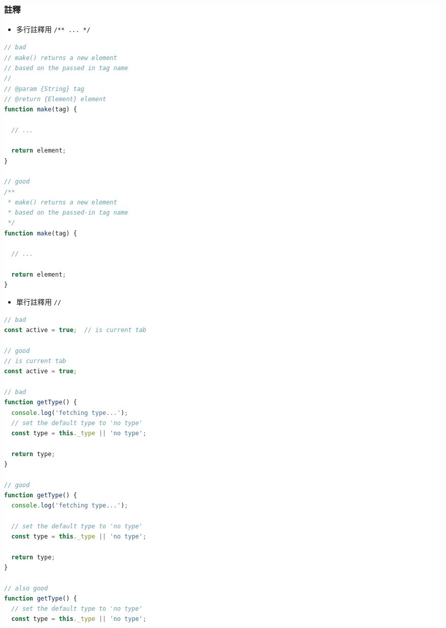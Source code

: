 ### 註釋

- 多行註釋用 `/** ... */`

```javascript
// bad
// make() returns a new element
// based on the passed in tag name
//
// @param {String} tag
// @return {Element} element
function make(tag) {

  // ...

  return element;
}

// good
/**
 * make() returns a new element
 * based on the passed-in tag name
 */
function make(tag) {

  // ...

  return element;
}
```

- 單行註釋用 `//`

```javascript
// bad
const active = true;  // is current tab

// good
// is current tab
const active = true;

// bad
function getType() {
  console.log('fetching type...');
  // set the default type to 'no type'
  const type = this._type || 'no type';

  return type;
}

// good
function getType() {
  console.log('fetching type...');

  // set the default type to 'no type'
  const type = this._type || 'no type';

  return type;
}

// also good
function getType() {
  // set the default type to 'no type'
  const type = this._type || 'no type';

```